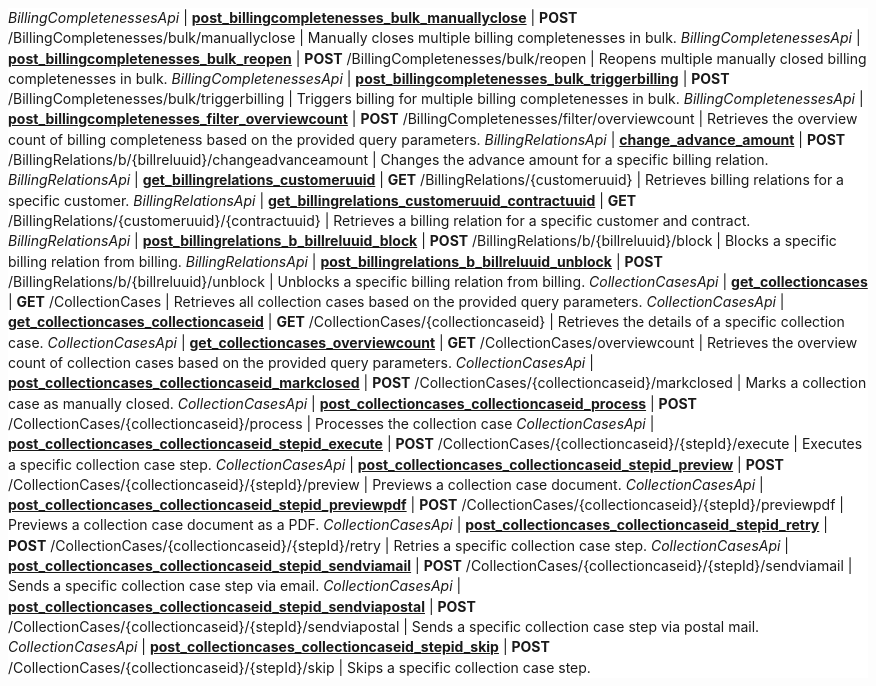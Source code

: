 *BillingCompletenessesApi* | [**post_billingcompletenesses_bulk_manuallyclose**](docs/BillingCompletenessesApi.md#post_billingcompletenesses_bulk_manuallyclose) | **POST** /BillingCompletenesses/bulk/manuallyclose | Manually closes multiple billing completenesses in bulk.
*BillingCompletenessesApi* | [**post_billingcompletenesses_bulk_reopen**](docs/BillingCompletenessesApi.md#post_billingcompletenesses_bulk_reopen) | **POST** /BillingCompletenesses/bulk/reopen | Reopens multiple manually closed billing completenesses in bulk.
*BillingCompletenessesApi* | [**post_billingcompletenesses_bulk_triggerbilling**](docs/BillingCompletenessesApi.md#post_billingcompletenesses_bulk_triggerbilling) | **POST** /BillingCompletenesses/bulk/triggerbilling | Triggers billing for multiple billing completenesses in bulk.
*BillingCompletenessesApi* | [**post_billingcompletenesses_filter_overviewcount**](docs/BillingCompletenessesApi.md#post_billingcompletenesses_filter_overviewcount) | **POST** /BillingCompletenesses/filter/overviewcount | Retrieves the overview count of billing completeness based on the provided query parameters.
*BillingRelationsApi* | [**change_advance_amount**](docs/BillingRelationsApi.md#change_advance_amount) | **POST** /BillingRelations/b/{billreluuid}/changeadvanceamount | Changes the advance amount for a specific billing relation.
*BillingRelationsApi* | [**get_billingrelations_customeruuid**](docs/BillingRelationsApi.md#get_billingrelations_customeruuid) | **GET** /BillingRelations/{customeruuid} | Retrieves billing relations for a specific customer.
*BillingRelationsApi* | [**get_billingrelations_customeruuid_contractuuid**](docs/BillingRelationsApi.md#get_billingrelations_customeruuid_contractuuid) | **GET** /BillingRelations/{customeruuid}/{contractuuid} | Retrieves a billing relation for a specific customer and contract.
*BillingRelationsApi* | [**post_billingrelations_b_billreluuid_block**](docs/BillingRelationsApi.md#post_billingrelations_b_billreluuid_block) | **POST** /BillingRelations/b/{billreluuid}/block | Blocks a specific billing relation from billing.
*BillingRelationsApi* | [**post_billingrelations_b_billreluuid_unblock**](docs/BillingRelationsApi.md#post_billingrelations_b_billreluuid_unblock) | **POST** /BillingRelations/b/{billreluuid}/unblock | Unblocks a specific billing relation from billing.
*CollectionCasesApi* | [**get_collectioncases**](docs/CollectionCasesApi.md#get_collectioncases) | **GET** /CollectionCases | Retrieves all collection cases based on the provided query parameters.
*CollectionCasesApi* | [**get_collectioncases_collectioncaseid**](docs/CollectionCasesApi.md#get_collectioncases_collectioncaseid) | **GET** /CollectionCases/{collectioncaseid} | Retrieves the details of a specific collection case.
*CollectionCasesApi* | [**get_collectioncases_overviewcount**](docs/CollectionCasesApi.md#get_collectioncases_overviewcount) | **GET** /CollectionCases/overviewcount | Retrieves the overview count of collection cases based on the provided query parameters.
*CollectionCasesApi* | [**post_collectioncases_collectioncaseid_markclosed**](docs/CollectionCasesApi.md#post_collectioncases_collectioncaseid_markclosed) | **POST** /CollectionCases/{collectioncaseid}/markclosed | Marks a collection case as manually closed.
*CollectionCasesApi* | [**post_collectioncases_collectioncaseid_process**](docs/CollectionCasesApi.md#post_collectioncases_collectioncaseid_process) | **POST** /CollectionCases/{collectioncaseid}/process | Processes the collection case
*CollectionCasesApi* | [**post_collectioncases_collectioncaseid_stepid_execute**](docs/CollectionCasesApi.md#post_collectioncases_collectioncaseid_stepid_execute) | **POST** /CollectionCases/{collectioncaseid}/{stepId}/execute | Executes a specific collection case step.
*CollectionCasesApi* | [**post_collectioncases_collectioncaseid_stepid_preview**](docs/CollectionCasesApi.md#post_collectioncases_collectioncaseid_stepid_preview) | **POST** /CollectionCases/{collectioncaseid}/{stepId}/preview | Previews a collection case document.
*CollectionCasesApi* | [**post_collectioncases_collectioncaseid_stepid_previewpdf**](docs/CollectionCasesApi.md#post_collectioncases_collectioncaseid_stepid_previewpdf) | **POST** /CollectionCases/{collectioncaseid}/{stepId}/previewpdf | Previews a collection case document as a PDF.
*CollectionCasesApi* | [**post_collectioncases_collectioncaseid_stepid_retry**](docs/CollectionCasesApi.md#post_collectioncases_collectioncaseid_stepid_retry) | **POST** /CollectionCases/{collectioncaseid}/{stepId}/retry | Retries a specific collection case step.
*CollectionCasesApi* | [**post_collectioncases_collectioncaseid_stepid_sendviamail**](docs/CollectionCasesApi.md#post_collectioncases_collectioncaseid_stepid_sendviamail) | **POST** /CollectionCases/{collectioncaseid}/{stepId}/sendviamail | Sends a specific collection case step via email.
*CollectionCasesApi* | [**post_collectioncases_collectioncaseid_stepid_sendviapostal**](docs/CollectionCasesApi.md#post_collectioncases_collectioncaseid_stepid_sendviapostal) | **POST** /CollectionCases/{collectioncaseid}/{stepId}/sendviapostal | Sends a specific collection case step via postal mail.
*CollectionCasesApi* | [**post_collectioncases_collectioncaseid_stepid_skip**](docs/CollectionCasesApi.md#post_collectioncases_collectioncaseid_stepid_skip) | **POST** /CollectionCases/{collectioncaseid}/{stepId}/skip | Skips a specific collection case step.